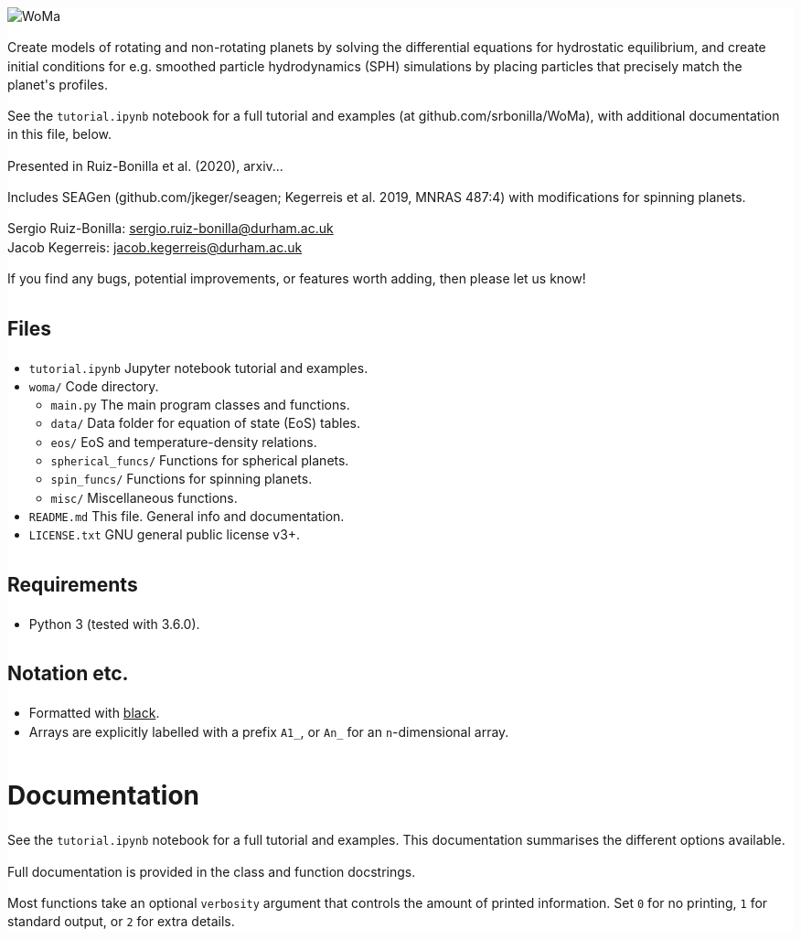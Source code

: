 ![WoMa](http://astro.dur.ac.uk/~cklv53/woma_logo.png "WoMa")

Create models of rotating and non-rotating planets by solving the differential 
equations for hydrostatic equilibrium, and create initial conditions for e.g. 
smoothed particle hydrodynamics (SPH) simulations by placing particles that
precisely match the planet's profiles.

See the `tutorial.ipynb` notebook for a full tutorial and examples (at 
github.com/srbonilla/WoMa), with additional documentation in this file, below.

Presented in Ruiz-Bonilla et al. (2020), arxiv...

Includes SEAGen (github.com/jkeger/seagen; Kegerreis et al. 2019, MNRAS 487:4) 
with modifications for spinning planets.

Sergio Ruiz-Bonilla: sergio.ruiz-bonilla@durham.ac.uk  
Jacob Kegerreis: jacob.kegerreis@durham.ac.uk

If you find any bugs, potential improvements, or features worth adding, then 
please let us know!


Files
-----
+ `tutorial.ipynb` Jupyter notebook tutorial and examples.
+ `woma/` Code directory.
    + `main.py` The main program classes and functions.
    + `data/` Data folder for equation of state (EoS) tables. 
    + `eos/` EoS and temperature-density relations.
    + `spherical_funcs/` Functions for spherical planets.
    + `spin_funcs/` Functions for spinning planets.
    + `misc/` Miscellaneous functions.
+ `README.md` This file. General info and documentation.
+ `LICENSE.txt` GNU general public license v3+.


Requirements
------------
+ Python 3 (tested with 3.6.0).


Notation etc.
-------------
+ Formatted with [black](https://github.com/psf/black).
+ Arrays are explicitly labelled with a prefix `A1_`, or `An_` for an
    `n`-dimensional array.




Documentation
=============
See the `tutorial.ipynb` notebook for a full tutorial and examples.
This documentation summarises the different options available.

Full documentation is provided in the class and function docstrings.

Most functions take an optional `verbosity` argument 
that controls the amount of printed information. 
Set `0` for no printing, `1` for standard output, or `2` for extra details.
